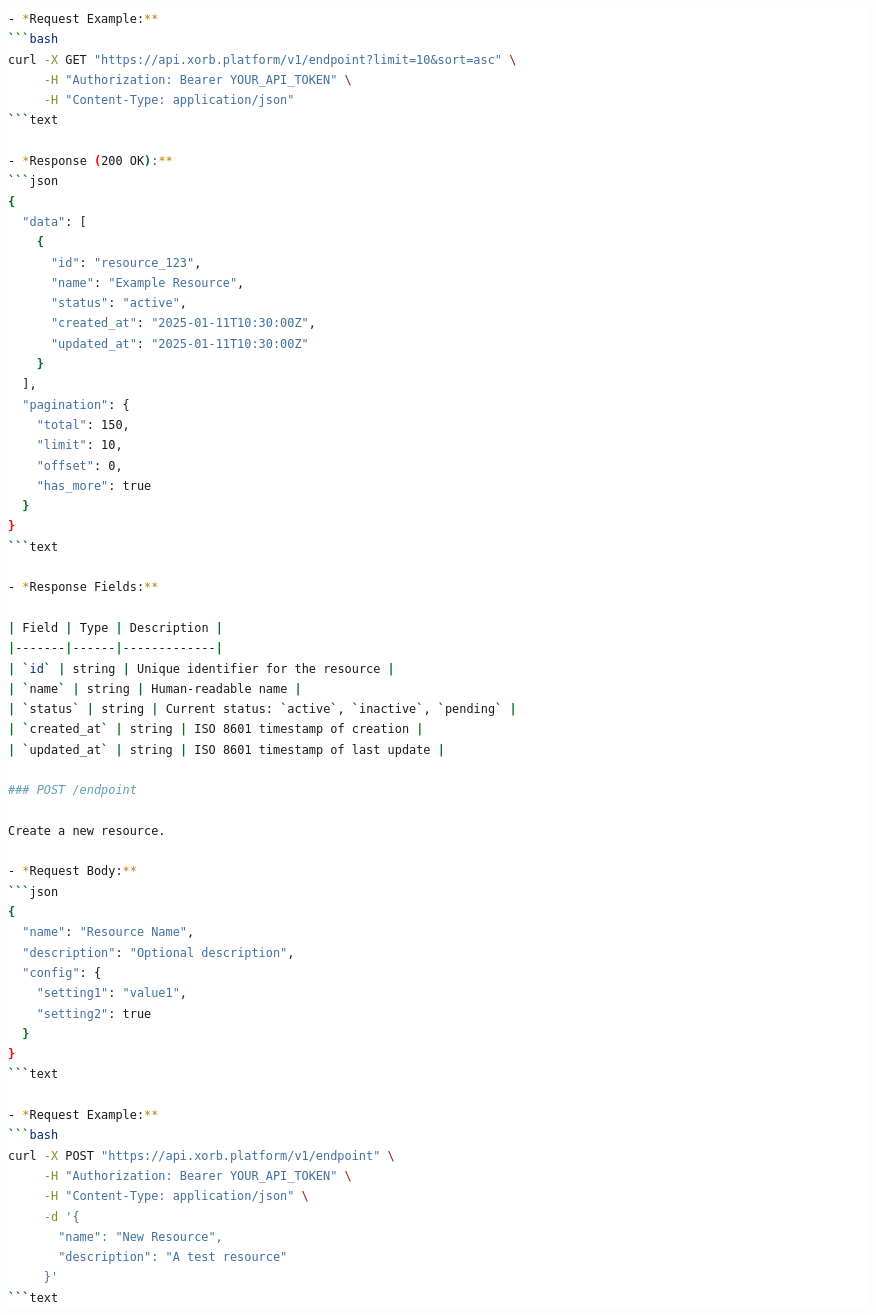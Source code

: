 ```bash
- *Request Example:**
```bash
curl -X GET "https://api.xorb.platform/v1/endpoint?limit=10&sort=asc" \
     -H "Authorization: Bearer YOUR_API_TOKEN" \
     -H "Content-Type: application/json"
```text

- *Response (200 OK):**
```json
{
  "data": [
    {
      "id": "resource_123",
      "name": "Example Resource",
      "status": "active",
      "created_at": "2025-01-11T10:30:00Z",
      "updated_at": "2025-01-11T10:30:00Z"
    }
  ],
  "pagination": {
    "total": 150,
    "limit": 10,
    "offset": 0,
    "has_more": true
  }
}
```text

- *Response Fields:**

| Field | Type | Description |
|-------|------|-------------|
| `id` | string | Unique identifier for the resource |
| `name` | string | Human-readable name |
| `status` | string | Current status: `active`, `inactive`, `pending` |
| `created_at` | string | ISO 8601 timestamp of creation |
| `updated_at` | string | ISO 8601 timestamp of last update |

### POST /endpoint

Create a new resource.

- *Request Body:**
```json
{
  "name": "Resource Name",
  "description": "Optional description",
  "config": {
    "setting1": "value1",
    "setting2": true
  }
}
```text

- *Request Example:**
```bash
curl -X POST "https://api.xorb.platform/v1/endpoint" \
     -H "Authorization: Bearer YOUR_API_TOKEN" \
     -H "Content-Type: application/json" \
     -d '{
       "name": "New Resource",
       "description": "A test resource"
     }'
```text
```